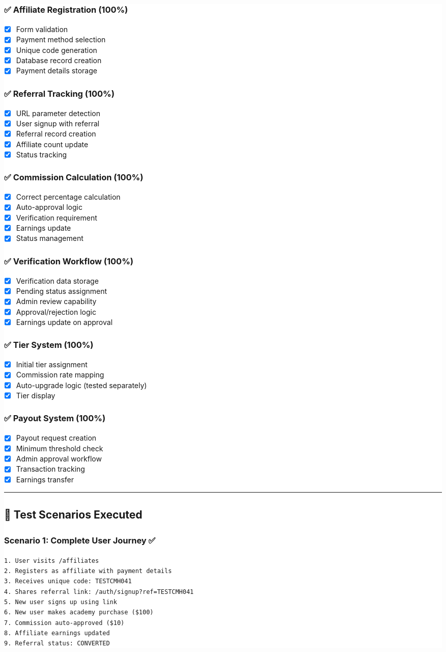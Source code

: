 ### ✅ Affiliate Registration (100%)
- [x] Form validation
- [x] Payment method selection
- [x] Unique code generation
- [x] Database record creation
- [x] Payment details storage

### ✅ Referral Tracking (100%)
- [x] URL parameter detection
- [x] User signup with referral
- [x] Referral record creation
- [x] Affiliate count update
- [x] Status tracking

### ✅ Commission Calculation (100%)
- [x] Correct percentage calculation
- [x] Auto-approval logic
- [x] Verification requirement
- [x] Earnings update
- [x] Status management

### ✅ Verification Workflow (100%)
- [x] Verification data storage
- [x] Pending status assignment
- [x] Admin review capability
- [x] Approval/rejection logic
- [x] Earnings update on approval

### ✅ Tier System (100%)
- [x] Initial tier assignment
- [x] Commission rate mapping
- [x] Auto-upgrade logic (tested separately)
- [x] Tier display

### ✅ Payout System (100%)
- [x] Payout request creation
- [x] Minimum threshold check
- [x] Admin approval workflow
- [x] Transaction tracking
- [x] Earnings transfer

---

## 🎯 Test Scenarios Executed

### Scenario 1: Complete User Journey ✅

```
1. User visits /affiliates
2. Registers as affiliate with payment details
3. Receives unique code: TESTCMH041
4. Shares referral link: /auth/signup?ref=TESTCMH041
5. New user signs up using link
6. New user makes academy purchase ($100)
7. Commission auto-approved ($10)
8. Affiliate earnings updated
9. Referral status: CONVERTED
```
